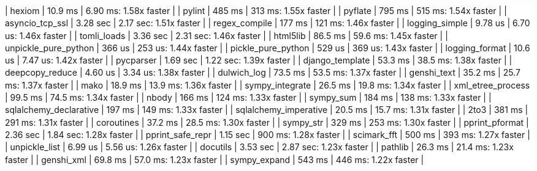 | hexiom                   | 10.9 ms                                                               | 6.90 ms: 1.58x faster                                                    |
| pylint                   | 485 ms                                                                | 313 ms: 1.55x faster                                                     |
| pyflate                  | 795 ms                                                                | 515 ms: 1.54x faster                                                     |
| asyncio_tcp_ssl          | 3.28 sec                                                              | 2.17 sec: 1.51x faster                                                   |
| regex_compile            | 177 ms                                                                | 121 ms: 1.46x faster                                                     |
| logging_simple           | 9.78 us                                                               | 6.70 us: 1.46x faster                                                    |
| tomli_loads              | 3.36 sec                                                              | 2.31 sec: 1.46x faster                                                   |
| html5lib                 | 86.5 ms                                                               | 59.6 ms: 1.45x faster                                                    |
| unpickle_pure_python     | 366 us                                                                | 253 us: 1.44x faster                                                     |
| pickle_pure_python       | 529 us                                                                | 369 us: 1.43x faster                                                     |
| logging_format           | 10.6 us                                                               | 7.47 us: 1.42x faster                                                    |
| pycparser                | 1.69 sec                                                              | 1.22 sec: 1.39x faster                                                   |
| django_template          | 53.3 ms                                                               | 38.5 ms: 1.38x faster                                                    |
| deepcopy_reduce          | 4.60 us                                                               | 3.34 us: 1.38x faster                                                    |
| dulwich_log              | 73.5 ms                                                               | 53.5 ms: 1.37x faster                                                    |
| genshi_text              | 35.2 ms                                                               | 25.7 ms: 1.37x faster                                                    |
| mako                     | 18.9 ms                                                               | 13.9 ms: 1.36x faster                                                    |
| sympy_integrate          | 26.5 ms                                                               | 19.8 ms: 1.34x faster                                                    |
| xml_etree_process        | 99.5 ms                                                               | 74.5 ms: 1.34x faster                                                    |
| nbody                    | 166 ms                                                                | 124 ms: 1.33x faster                                                     |
| sympy_sum                | 184 ms                                                                | 138 ms: 1.33x faster                                                     |
| sqlalchemy_declarative   | 197 ms                                                                | 149 ms: 1.33x faster                                                     |
| sqlalchemy_imperative    | 20.5 ms                                                               | 15.7 ms: 1.31x faster                                                    |
| 2to3                     | 381 ms                                                                | 291 ms: 1.31x faster                                                     |
| coroutines               | 37.2 ms                                                               | 28.5 ms: 1.30x faster                                                    |
| sympy_str                | 329 ms                                                                | 253 ms: 1.30x faster                                                     |
| pprint_pformat           | 2.36 sec                                                              | 1.84 sec: 1.28x faster                                                   |
| pprint_safe_repr         | 1.15 sec                                                              | 900 ms: 1.28x faster                                                     |
| scimark_fft              | 500 ms                                                                | 393 ms: 1.27x faster                                                     |
| unpickle_list            | 6.99 us                                                               | 5.56 us: 1.26x faster                                                    |
| docutils                 | 3.53 sec                                                              | 2.87 sec: 1.23x faster                                                   |
| pathlib                  | 26.3 ms                                                               | 21.4 ms: 1.23x faster                                                    |
| genshi_xml               | 69.8 ms                                                               | 57.0 ms: 1.23x faster                                                    |
| sympy_expand             | 543 ms                                                                | 446 ms: 1.22x faster                                                     |